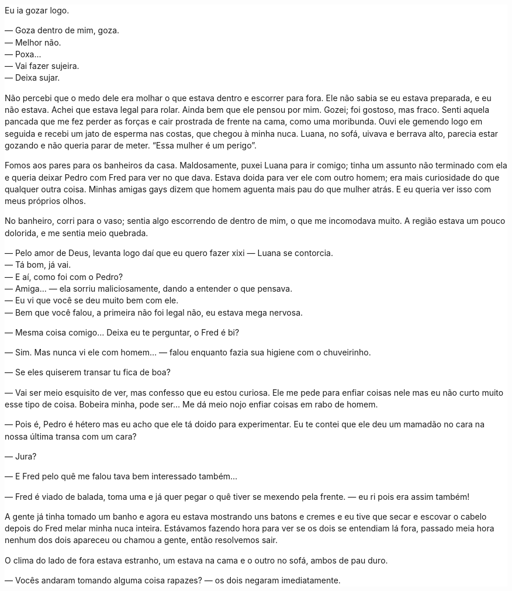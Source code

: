 Eu ia gozar logo.

— Goza dentro de mim, goza.  
— Melhor não.  
— Poxa...  
— Vai fazer sujeira.  
— Deixa sujar.

Não percebi que o medo dele era molhar o que estava dentro e escorrer para fora. Ele não sabia se eu estava preparada, e eu não estava. Achei que estava legal para rolar. Ainda bem que ele pensou por mim. Gozei; foi gostoso, mas fraco. Senti aquela pancada que me fez perder as forças e cair prostrada de frente na cama, como uma moribunda. Ouvi ele gemendo logo em seguida e recebi um jato de esperma nas costas, que chegou à minha nuca. Luana, no sofá, uivava e berrava alto, parecia estar gozando e não queria parar de meter. “Essa mulher é um perigo”.

Fomos aos pares para os banheiros da casa. Maldosamente, puxei Luana para ir comigo; tinha um assunto não terminado com ela e queria deixar Pedro com Fred para ver no que dava. Estava doida para ver ele com outro homem; era mais curiosidade do que qualquer outra coisa. Minhas amigas gays dizem que homem aguenta mais pau do que mulher atrás. E eu queria ver isso com meus próprios olhos.

No banheiro, corri para o vaso; sentia algo escorrendo de dentro de mim, o que me incomodava muito. A região estava um pouco dolorida, e me sentia meio quebrada.

— Pelo amor de Deus, levanta logo daí que eu quero fazer xixi — Luana se contorcia.  
— Tá bom, já vai.  
— E aí, como foi com o Pedro?  
— Amiga... — ela sorriu maliciosamente, dando a entender o que pensava.  
— Eu vi que você se deu muito bem com ele.  
— Bem que você falou, a primeira não foi legal não, eu estava mega nervosa.

— Mesma coisa comigo… Deixa eu te perguntar, o Fred é bi?

— Sim. Mas nunca vi ele com homem… — falou enquanto fazia sua higiene com o chuveirinho.

— Se eles quiserem transar tu fica de boa?

— Vai ser meio esquisito de ver, mas confesso que eu estou curiosa. Ele me pede para enfiar coisas nele mas eu não curto muito esse tipo de coisa. Bobeira minha, pode ser… Me dá meio nojo enfiar coisas em rabo de homem.

— Pois é, Pedro é hétero mas eu acho que ele tá doido para experimentar. Eu te contei que ele deu um mamadão no cara na nossa última transa com um cara?

— Jura?

— E Fred pelo quê me falou tava bem interessado também…

— Fred é viado de balada, toma uma e já quer pegar o quê tiver se mexendo pela frente. — eu ri pois era assim também!

A gente já tinha tomado um banho e agora eu estava mostrando uns batons e cremes e eu tive que secar e escovar o cabelo depois do Fred melar minha nuca inteira. Estávamos fazendo hora para ver se os dois se entendiam lá fora, passado meia hora nenhum dos dois apareceu ou chamou a gente, então resolvemos sair.

O clima do lado de fora estava estranho, um estava na cama e o outro no sofá, ambos de pau duro.

— Vocês andaram tomando alguma coisa rapazes? — os dois negaram imediatamente.
